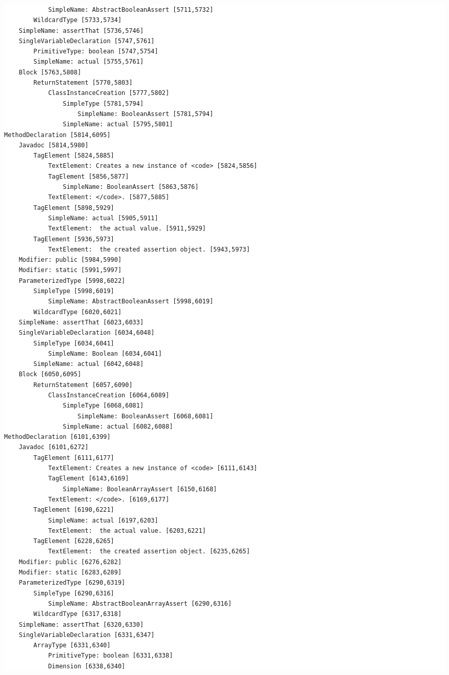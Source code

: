                 SimpleName: AbstractBooleanAssert [5711,5732]
            WildcardType [5733,5734]
        SimpleName: assertThat [5736,5746]
        SingleVariableDeclaration [5747,5761]
            PrimitiveType: boolean [5747,5754]
            SimpleName: actual [5755,5761]
        Block [5763,5808]
            ReturnStatement [5770,5803]
                ClassInstanceCreation [5777,5802]
                    SimpleType [5781,5794]
                        SimpleName: BooleanAssert [5781,5794]
                    SimpleName: actual [5795,5801]
    MethodDeclaration [5814,6095]
        Javadoc [5814,5980]
            TagElement [5824,5885]
                TextElement: Creates a new instance of <code> [5824,5856]
                TagElement [5856,5877]
                    SimpleName: BooleanAssert [5863,5876]
                TextElement: </code>. [5877,5885]
            TagElement [5898,5929]
                SimpleName: actual [5905,5911]
                TextElement:  the actual value. [5911,5929]
            TagElement [5936,5973]
                TextElement:  the created assertion object. [5943,5973]
        Modifier: public [5984,5990]
        Modifier: static [5991,5997]
        ParameterizedType [5998,6022]
            SimpleType [5998,6019]
                SimpleName: AbstractBooleanAssert [5998,6019]
            WildcardType [6020,6021]
        SimpleName: assertThat [6023,6033]
        SingleVariableDeclaration [6034,6048]
            SimpleType [6034,6041]
                SimpleName: Boolean [6034,6041]
            SimpleName: actual [6042,6048]
        Block [6050,6095]
            ReturnStatement [6057,6090]
                ClassInstanceCreation [6064,6089]
                    SimpleType [6068,6081]
                        SimpleName: BooleanAssert [6068,6081]
                    SimpleName: actual [6082,6088]
    MethodDeclaration [6101,6399]
        Javadoc [6101,6272]
            TagElement [6111,6177]
                TextElement: Creates a new instance of <code> [6111,6143]
                TagElement [6143,6169]
                    SimpleName: BooleanArrayAssert [6150,6168]
                TextElement: </code>. [6169,6177]
            TagElement [6190,6221]
                SimpleName: actual [6197,6203]
                TextElement:  the actual value. [6203,6221]
            TagElement [6228,6265]
                TextElement:  the created assertion object. [6235,6265]
        Modifier: public [6276,6282]
        Modifier: static [6283,6289]
        ParameterizedType [6290,6319]
            SimpleType [6290,6316]
                SimpleName: AbstractBooleanArrayAssert [6290,6316]
            WildcardType [6317,6318]
        SimpleName: assertThat [6320,6330]
        SingleVariableDeclaration [6331,6347]
            ArrayType [6331,6340]
                PrimitiveType: boolean [6331,6338]
                Dimension [6338,6340]